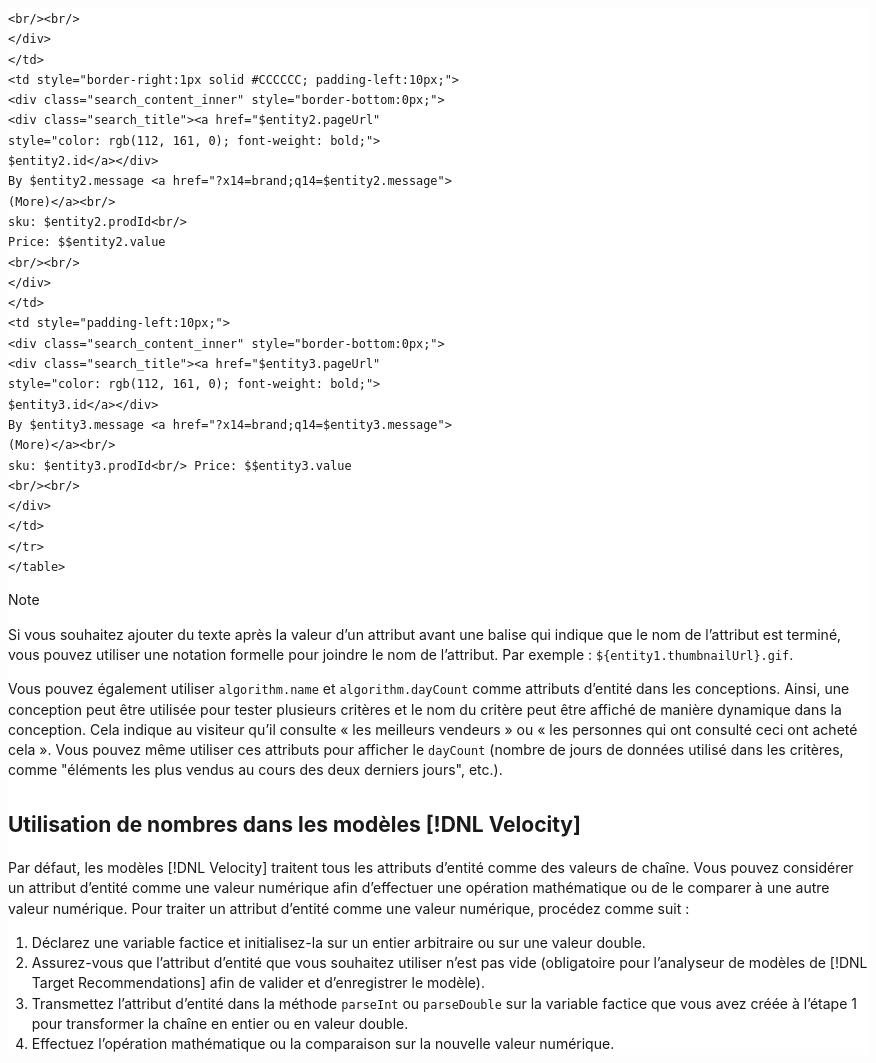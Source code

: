 ```
<br/><br/> 
</div> 
</td> 
<td style="border-right:1px solid #CCCCCC; padding-left:10px;"> 
<div class="search_content_inner" style="border-bottom:0px;">  
<div class="search_title"><a href="$entity2.pageUrl"  
style="color: rgb(112, 161, 0); font-weight: bold;"> 
$entity2.id</a></div> 
By $entity2.message <a href="?x14=brand;q14=$entity2.message"> 
(More)</a><br/> 
sku: $entity2.prodId<br/> 
Price: $$entity2.value 
<br/><br/> 
</div> 
</td> 
<td style="padding-left:10px;"> 
<div class="search_content_inner" style="border-bottom:0px;"> 
<div class="search_title"><a href="$entity3.pageUrl"  
style="color: rgb(112, 161, 0); font-weight: bold;"> 
$entity3.id</a></div> 
By $entity3.message <a href="?x14=brand;q14=$entity3.message"> 
(More)</a><br/> 
sku: $entity3.prodId<br/> Price: $$entity3.value 
<br/><br/> 
</div> 
</td> 
</tr>  
</table>
```

>[!NOTE]
>
>Si vous souhaitez ajouter du texte après la valeur d’un attribut avant une balise qui indique que le nom de l’attribut est terminé, vous pouvez utiliser une notation formelle pour joindre le nom de l’attribut. Par exemple : `${entity1.thumbnailUrl}.gif`.

Vous pouvez également utiliser `algorithm.name` et `algorithm.dayCount` comme attributs d’entité dans les conceptions. Ainsi, une conception peut être utilisée pour tester plusieurs critères et le nom du critère peut être affiché de manière dynamique dans la conception. Cela indique au visiteur qu’il consulte « les meilleurs vendeurs » ou « les personnes qui ont consulté ceci ont acheté cela ». Vous pouvez même utiliser ces attributs pour afficher le `dayCount` (nombre de jours de données utilisé dans les critères, comme &quot;éléments les plus vendus au cours des deux derniers jours&quot;, etc.).

## Utilisation de nombres dans les modèles [!DNL Velocity]

Par défaut, les modèles [!DNL Velocity] traitent tous les attributs d’entité comme des valeurs de chaîne. Vous pouvez considérer un attribut d’entité comme une valeur numérique afin d’effectuer une opération mathématique ou de le comparer à une autre valeur numérique. Pour traiter un attribut d’entité comme une valeur numérique, procédez comme suit :

1. Déclarez une variable factice et initialisez-la sur un entier arbitraire ou sur une valeur double.
1. Assurez-vous que l’attribut d’entité que vous souhaitez utiliser n’est pas vide (obligatoire pour l’analyseur de modèles de [!DNL Target Recommendations] afin de valider et d’enregistrer le modèle).
1. Transmettez l’attribut d’entité dans la méthode `parseInt` ou `parseDouble` sur la variable factice que vous avez créée à l’étape 1 pour transformer la chaîne en entier ou en valeur double.
1. Effectuez l’opération mathématique ou la comparaison sur la nouvelle valeur numérique.
